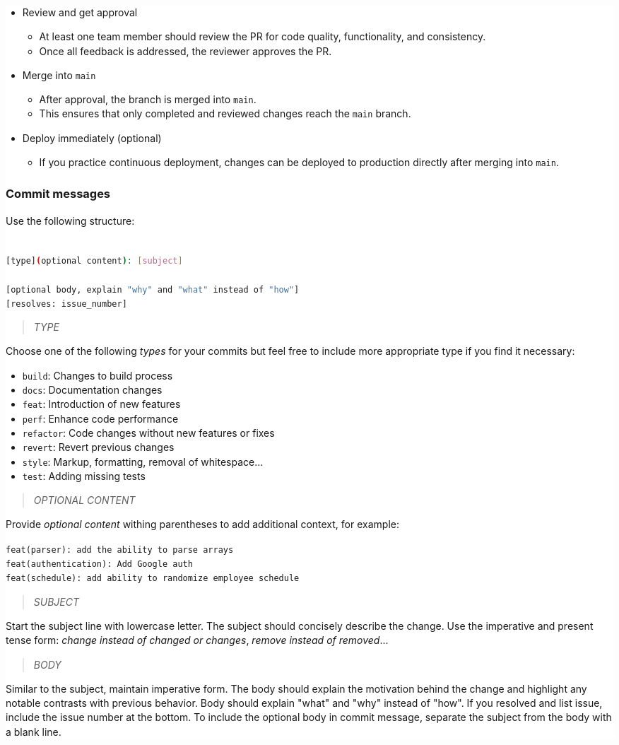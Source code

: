 - Review and get approval  
   - At least one team member should review the PR for code quality, functionality, and consistency.  
   - Once all feedback is addressed, the reviewer approves the PR.

- Merge into `main`  
   - After approval, the branch is merged into `main`.  
   - This ensures that only completed and reviewed changes reach the `main` branch.

- Deploy immediately (optional)  
   - If you practice continuous deployment, changes can be deployed to production directly after merging into `main`.

### Commit messages

Use the following structure:

```bash

[type](optional content): [subject]

[optional body, explain "why" and "what" instead of "how"]
[resolves: issue_number]

```

>*TYPE*

Choose one of the following *types* for your commits but feel free to include more appropriate type if you find it necessary:

   - `build`: Changes to build process
   - `docs`: Documentation changes
   - `feat`: Introduction of new features
   - `perf`: Enhance code performance
   - `refactor`: Code changes without new features or fixes
   - `revert`: Revert previous changes
   - `style`: Markup, formatting, removal of whitespace...
   - `test`: Adding missing tests

>*OPTIONAL CONTENT*

Provide *optional content* withing parentheses to add additional context, for example:

```
feat(parser): add the ability to parse arrays
feat(authentication): Add Google auth
feat(schedule): add ability to randomize employee schedule
```

>*SUBJECT*

Start the subject line with lowercase letter. The subject should concisely describe the change. Use the imperative and present tense form: *change instead of changed or changes*, *remove instead of removed*...

>*BODY*

Similar to the subject, maintain imperative form. The body should explain the motivation behind the change and highlight any notable contrasts with previous behavior. Body should explain "what" and "why" instead of "how". If you resolved and list issue, include the issue number at the bottom. To include the optional body in commit message, separate the subject from the body with a blank line.
